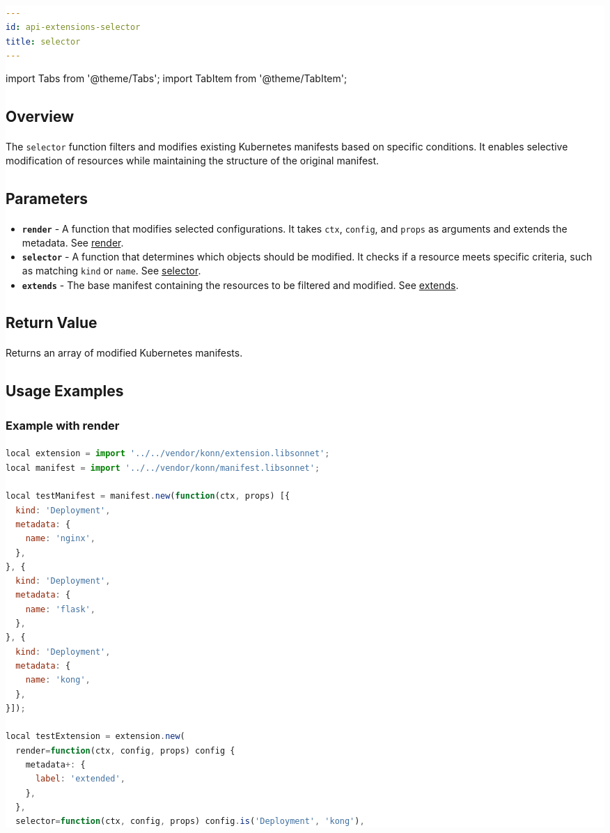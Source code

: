 ```yaml
---
id: api-extensions-selector
title: selector
---
```


import Tabs from '@theme/Tabs';
import TabItem from '@theme/TabItem';


## Overview
The `selector` function filters and modifies existing Kubernetes manifests based on specific conditions. It enables selective modification of resources while maintaining the structure of the original manifest.

## Parameters
- **`render`** - A function that modifies selected configurations. It takes `ctx`, `config`, and `props` as arguments and extends the metadata. See [render](#example-with-render).
- **`selector`** - A function that determines which objects should be modified. It checks if a resource meets specific criteria, such as matching `kind` or `name`. See [selector](#example-with-selector).
- **`extends`** - The base manifest containing the resources to be filtered and modified. See [extends](#example-with-extends).

## Return Value
Returns an array of modified Kubernetes manifests.

## Usage Examples

### Example with render
<Tabs>
  <TabItem value="jsonnet" label="Jsonnet" default>
    
```js
local extension = import '../../vendor/konn/extension.libsonnet';
local manifest = import '../../vendor/konn/manifest.libsonnet';

local testManifest = manifest.new(function(ctx, props) [{
  kind: 'Deployment',
  metadata: {
    name: 'nginx',
  },
}, {
  kind: 'Deployment',
  metadata: {
    name: 'flask',
  },
}, {
  kind: 'Deployment',
  metadata: {
    name: 'kong',
  },
}]);

local testExtension = extension.new(
  render=function(ctx, config, props) config {
    metadata+: {
      label: 'extended',
    },
  },
  selector=function(ctx, config, props) config.is('Deployment', 'kong'),
```